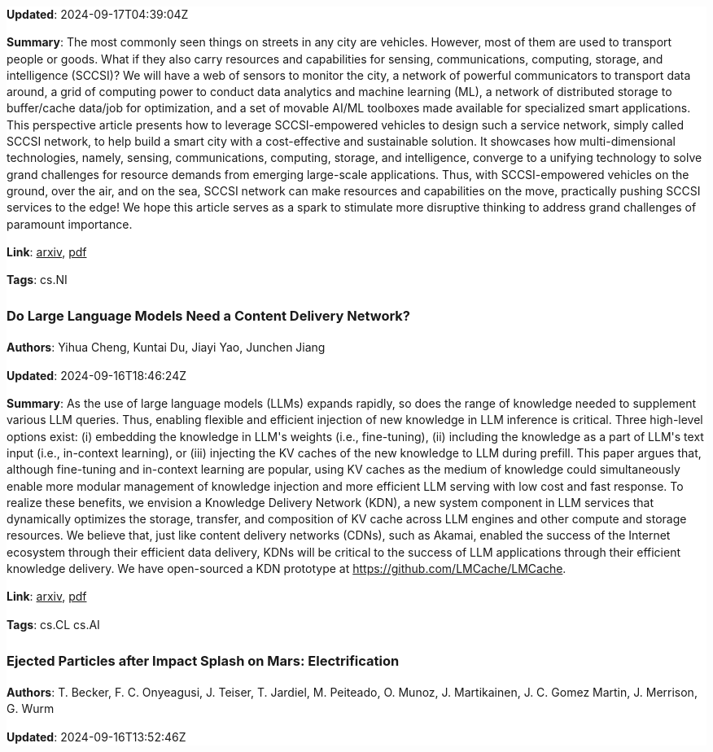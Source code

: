**Updated**: 2024-09-17T04:39:04Z

**Summary**: The most commonly seen things on streets in any city are vehicles. However, most of them are used to transport people or goods. What if they also carry resources and capabilities for sensing, communications, computing, storage, and intelligence (SCCSI)? We will have a web of sensors to monitor the city, a network of powerful communicators to transport data around, a grid of computing power to conduct data analytics and machine learning (ML), a network of distributed storage to buffer/cache data/job for optimization, and a set of movable AI/ML toolboxes made available for specialized smart applications. This perspective article presents how to leverage SCCSI-empowered vehicles to design such a service network, simply called SCCSI network, to help build a smart city with a cost-effective and sustainable solution. It showcases how multi-dimensional technologies, namely, sensing, communications, computing, storage, and intelligence, converge to a unifying technology to solve grand challenges for resource demands from emerging large-scale applications. Thus, with SCCSI-empowered vehicles on the ground, over the air, and on the sea, SCCSI network can make resources and capabilities on the move, practically pushing SCCSI services to the edge! We hope this article serves as a spark to stimulate more disruptive thinking to address grand challenges of paramount importance.

**Link**: [arxiv](http://arxiv.org/abs/2409.09417v2),  [pdf](http://arxiv.org/pdf/2409.09417v2)

**Tags**: cs.NI 



### Do Large Language Models Need a Content Delivery Network?
**Authors**: Yihua Cheng, Kuntai Du, Jiayi Yao, Junchen Jiang

**Updated**: 2024-09-16T18:46:24Z

**Summary**: As the use of large language models (LLMs) expands rapidly, so does the range of knowledge needed to supplement various LLM queries. Thus, enabling flexible and efficient injection of new knowledge in LLM inference is critical. Three high-level options exist: (i) embedding the knowledge in LLM's weights (i.e., fine-tuning), (ii) including the knowledge as a part of LLM's text input (i.e., in-context learning), or (iii) injecting the KV caches of the new knowledge to LLM during prefill. This paper argues that, although fine-tuning and in-context learning are popular, using KV caches as the medium of knowledge could simultaneously enable more modular management of knowledge injection and more efficient LLM serving with low cost and fast response. To realize these benefits, we envision a Knowledge Delivery Network (KDN), a new system component in LLM services that dynamically optimizes the storage, transfer, and composition of KV cache across LLM engines and other compute and storage resources. We believe that, just like content delivery networks (CDNs), such as Akamai, enabled the success of the Internet ecosystem through their efficient data delivery, KDNs will be critical to the success of LLM applications through their efficient knowledge delivery. We have open-sourced a KDN prototype at https://github.com/LMCache/LMCache.

**Link**: [arxiv](http://arxiv.org/abs/2409.13761v1),  [pdf](http://arxiv.org/pdf/2409.13761v1)

**Tags**: cs.CL cs.AI 



### Ejected Particles after Impact Splash on Mars: Electrification
**Authors**: T. Becker, F. C. Onyeagusi, J. Teiser, T. Jardiel, M. Peiteado, O. Munoz, J. Martikainen, J. C. Gomez Martin, J. Merrison, G. Wurm

**Updated**: 2024-09-16T13:52:46Z
